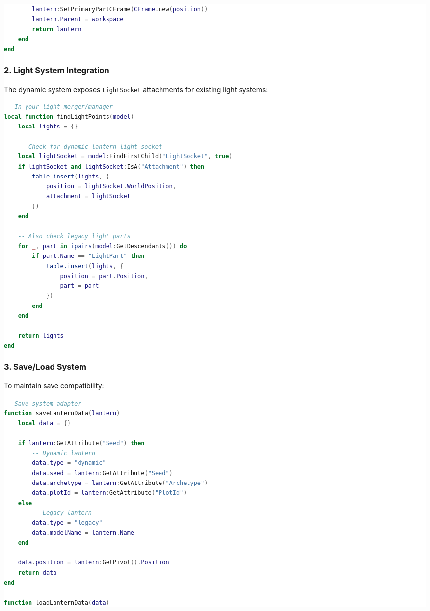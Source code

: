 ```lua
        lantern:SetPrimaryPartCFrame(CFrame.new(position))
        lantern.Parent = workspace
        return lantern
    end
end
```

### 2. Light System Integration

The dynamic system exposes `LightSocket` attachments for existing light systems:

```lua
-- In your light merger/manager
local function findLightPoints(model)
    local lights = {}
    
    -- Check for dynamic lantern light socket
    local lightSocket = model:FindFirstChild("LightSocket", true)
    if lightSocket and lightSocket:IsA("Attachment") then
        table.insert(lights, {
            position = lightSocket.WorldPosition,
            attachment = lightSocket
        })
    end
    
    -- Also check legacy light parts
    for _, part in ipairs(model:GetDescendants()) do
        if part.Name == "LightPart" then
            table.insert(lights, {
                position = part.Position,
                part = part
            })
        end
    end
    
    return lights
end
```

### 3. Save/Load System

To maintain save compatibility:

```lua
-- Save system adapter
function saveLanternData(lantern)
    local data = {}
    
    if lantern:GetAttribute("Seed") then
        -- Dynamic lantern
        data.type = "dynamic"
        data.seed = lantern:GetAttribute("Seed")
        data.archetype = lantern:GetAttribute("Archetype")
        data.plotId = lantern:GetAttribute("PlotId")
    else
        -- Legacy lantern
        data.type = "legacy"
        data.modelName = lantern.Name
    end
    
    data.position = lantern:GetPivot().Position
    return data
end

function loadLanternData(data)
```